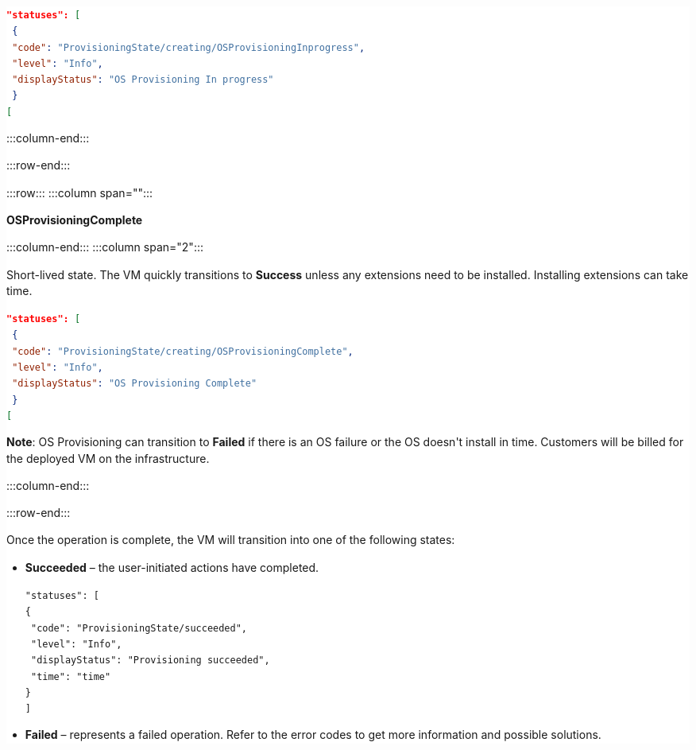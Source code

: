    ```json
   "statuses": [
    {
    "code": "ProvisioningState/creating/OSProvisioningInprogress",
    "level": "Info",
    "displayStatus": "OS Provisioning In progress"
    }
   [
   ```
   :::column-end:::

:::row-end:::

:::row:::
   :::column span="":::

   **OSProvisioningComplete**

   :::column-end:::
   :::column span="2":::
   
   Short-lived state. The VM quickly transitions to **Success** unless any extensions need to be installed. Installing extensions can take time.
   
   ```json
   "statuses": [
    {
    "code": "ProvisioningState/creating/OSProvisioningComplete",
    "level": "Info",
    "displayStatus": "OS Provisioning Complete"
    }
   [
   ```
   
   **Note**: OS Provisioning can transition to **Failed** if there is an OS failure or the OS doesn't install in time. Customers will be billed for the deployed VM on the infrastructure.

   :::column-end:::

:::row-end:::

Once the operation is complete, the VM will transition into one of the following states:

- **Succeeded** – the user-initiated actions have completed.

    ```
  "statuses": [ 
  {
     "code": "ProvisioningState/succeeded",
     "level": "Info",
     "displayStatus": "Provisioning succeeded",
     "time": "time"
  }
  ]
    ```

 

- **Failed** – represents a failed operation. Refer to the error codes to get more information and possible solutions.
